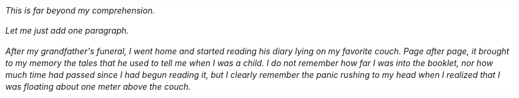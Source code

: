 *This is far beyond my comprehension.*

*Let me just add one paragraph.*

*After my grandfather's funeral, I went home and started reading his diary lying on my favorite couch. Page after page, it brought to my memory the tales that he used to tell me when I was a child. I do not remember how far I was into the booklet, nor how much time had passed since I had begun reading it, but I clearly remember the panic rushing to my head when I realized that I was floating about one meter above the couch.*

